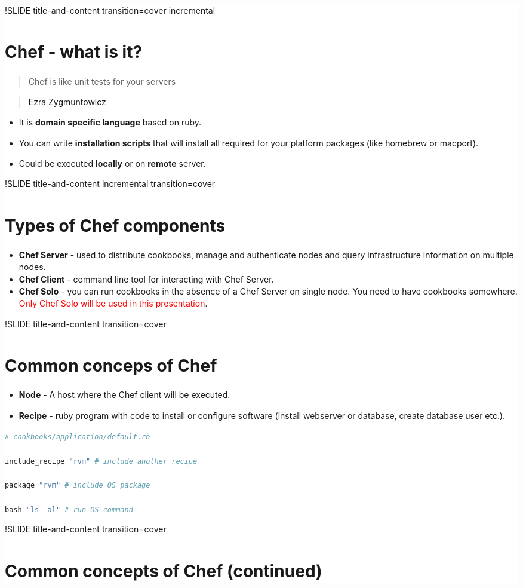 

!SLIDE title-and-content transition=cover incremental

# Chef - what is it?

> Chef is like unit tests for your servers

>[Ezra Zygmuntowicz](http://www.linkedin.com/in/ezraz)


* It is **domain specific language** based on ruby.

* You can write **installation scripts** that will install all required for your platform packages (like homebrew or macport).

* Could be executed **locally** or on **remote** server.



!SLIDE title-and-content incremental transition=cover

# Types of Chef components

* **Chef Server** - used to distribute cookbooks, manage and authenticate nodes and query
infrastructure information on multiple nodes.
* **Chef Client** - command line tool for interacting with Chef Server.
* **Chef Solo** - you can run cookbooks in the absence of a Chef Server on single node.
You need to have cookbooks somewhere. <span style="color:red">Only Chef Solo will be used in this presentation</span>.



!SLIDE title-and-content transition=cover

# Common conceps of Chef

* **Node** - A host where the Chef client will be executed.

* **Recipe** - ruby program with code to install or configure software
(install webserver or database, create database user etc.).

```ruby
# cookbooks/application/default.rb

include_recipe "rvm" # include another recipe

package "rvm" # include OS package

bash "ls -al" # run OS command
```



!SLIDE title-and-content transition=cover

# Common concepts of Chef (continued)
